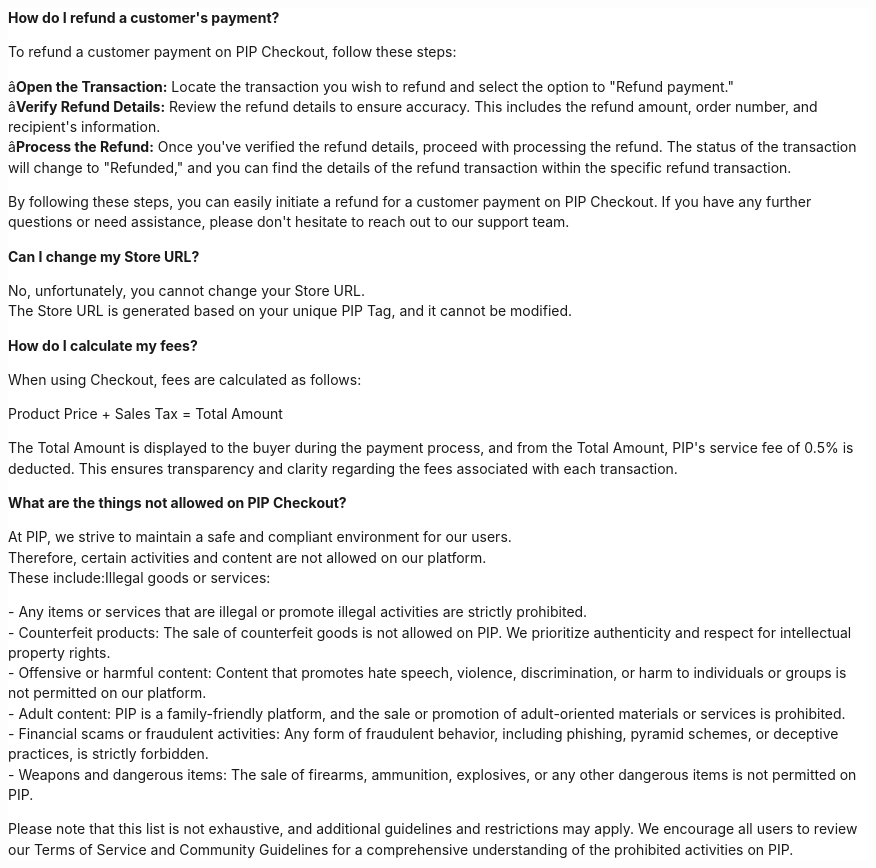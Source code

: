 **How do I refund a customer's payment?**

To refund a customer payment on PIP Checkout, follow these steps:  
  
â**Open the Transaction:** Locate the transaction you wish to refund and
select the option to "Refund payment."  
â**Verify Refund Details:** Review the refund details to ensure accuracy.
This includes the refund amount, order number, and recipient's information.  
â**Process the Refund:** Once you've verified the refund details, proceed
with processing the refund. The status of the transaction will change to
"Refunded," and you can find the details of the refund transaction within the
specific refund transaction.  
  
By following these steps, you can easily initiate a refund for a customer
payment on PIP Checkout. If you have any further questions or need assistance,
please don't hesitate to reach out to our support team.

**Can I change my Store URL?**

No, unfortunately, you cannot change your Store URL.  
The Store URL is generated based on your unique PIP Tag, and it cannot be
modified.[  
](https://www.getpip.com/faq#)

**How do I calculate my fees?**  

When using Checkout, fees are calculated as follows:  
  
Product Price + Sales Tax = Total Amount  
  
The Total Amount is displayed to the buyer during the payment process, and
from the Total Amount, PIP's service fee of 0.5% is deducted. This ensures
transparency and clarity regarding the fees associated with each transaction.

**What are the things not allowed on PIP Checkout?**  

At PIP, we strive to maintain a safe and compliant environment for our users.  
Therefore, certain activities and content are not allowed on our platform.  
These include:Illegal goods or services:  
  
\- Any items or services that are illegal or promote illegal activities are
strictly prohibited.  
\- Counterfeit products: The sale of counterfeit goods is not allowed on PIP.
We prioritize authenticity and respect for intellectual property rights.  
\- Offensive or harmful content: Content that promotes hate speech, violence,
discrimination, or harm to individuals or groups is not permitted on our
platform.  
\- Adult content: PIP is a family-friendly platform, and the sale or promotion
of adult-oriented materials or services is prohibited.  
\- Financial scams or fraudulent activities: Any form of fraudulent behavior,
including phishing, pyramid schemes, or deceptive practices, is strictly
forbidden.  
\- Weapons and dangerous items: The sale of firearms, ammunition, explosives,
or any other dangerous items is not permitted on PIP.  
  
Please note that this list is not exhaustive, and additional guidelines and
restrictions may apply. We encourage all users to review our Terms of Service
and Community Guidelines for a comprehensive understanding of the prohibited
activities on PIP.[  
](https://www.getpip.com/faq#)
